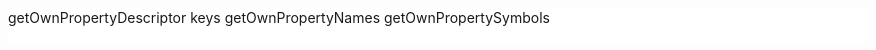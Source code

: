 <tr>

<td>getOwnPropertyDescriptor</td>

<td></td>

<td></td>

<td></td>

<td></td>

</tr>

<tr>

<td>keys</td>

<td></td>

<td></td>

<td></td>

<td></td>

</tr>

<tr>

<td>getOwnPropertyNames</td>

<td></td>

<td></td>

<td></td>

<td></td>

</tr>

<tr>

<td>getOwnPropertySymbols</td>

<td></td>

<td></td>

<td></td>

<td></td>

</tr>

</tbody>

</table>

<table>

<thead>

<tr>
